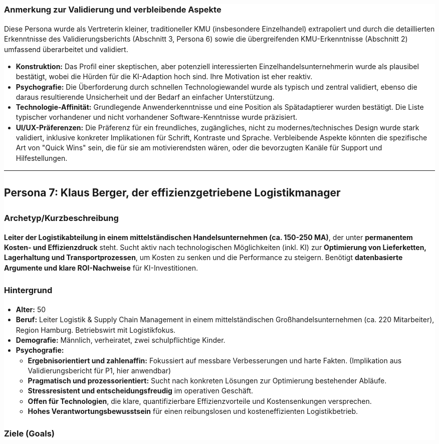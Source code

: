 ### **Anmerkung zur Validierung und verbleibende Aspekte**

Diese Persona wurde als Vertreterin kleiner, traditioneller KMU (insbesondere Einzelhandel) extrapoliert und durch die detaillierten Erkenntnisse des Validierungsberichts (Abschnitt 3, Persona 6\) sowie die übergreifenden KMU-Erkenntnisse (Abschnitt 2\) umfassend überarbeitet und validiert.

* **Konstruktion:** Das Profil einer skeptischen, aber potenziell interessierten Einzelhandelsunternehmerin wurde als plausibel bestätigt, wobei die Hürden für die KI-Adaption hoch sind. Ihre Motivation ist eher reaktiv.  
* **Psychografie:** Die Überforderung durch schnellen Technologiewandel wurde als typisch und zentral validiert, ebenso die daraus resultierende Unsicherheit und der Bedarf an einfacher Unterstützung.  
* **Technologie-Affinität:** Grundlegende Anwenderkenntnisse und eine Position als Spätadaptierer wurden bestätigt. Die Liste typischer vorhandener und nicht vorhandener Software-Kenntnisse wurde präzisiert.  
* **UI/UX-Präferenzen:** Die Präferenz für ein freundliches, zugängliches, nicht zu modernes/technisches Design wurde stark validiert, inklusive konkreter Implikationen für Schrift, Kontraste und Sprache. Verbleibende Aspekte könnten die spezifische Art von "Quick Wins" sein, die für sie am motivierendsten wären, oder die bevorzugten Kanäle für Support und Hilfestellungen.

---

## **Persona 7: Klaus Berger, der effizienzgetriebene Logistikmanager**

### **Archetyp/Kurzbeschreibung**

**Leiter der Logistikabteilung in einem mittelständischen Handelsunternehmen (ca. 150-250 MA)**, der unter **permanentem Kosten- und Effizienzdruck** steht. Sucht aktiv nach technologischen Möglichkeiten (inkl. KI) zur **Optimierung von Lieferketten, Lagerhaltung und Transportprozessen**, um Kosten zu senken und die Performance zu steigern. Benötigt **datenbasierte Argumente und klare ROI-Nachweise** für KI-Investitionen.

### **Hintergrund**

* **Alter:** 50  
* **Beruf:** Leiter Logistik & Supply Chain Management in einem mittelständischen Großhandelsunternehmen (ca. 220 Mitarbeiter), Region Hamburg. Betriebswirt mit Logistikfokus.  
* **Demografie:** Männlich, verheiratet, zwei schulpflichtige Kinder.  
* **Psychografie:**  
  * **Ergebnisorientiert und zahlenaffin:** Fokussiert auf messbare Verbesserungen und harte Fakten. (Implikation aus Validierungsbericht für P1, hier anwendbar)  
  * **Pragmatisch und prozessorientiert:** Sucht nach konkreten Lösungen zur Optimierung bestehender Abläufe.  
  * **Stressresistent und entscheidungsfreudig** im operativen Geschäft.  
  * **Offen für Technologien**, die klare, quantifizierbare Effizienzvorteile und Kostensenkungen versprechen.  
  * **Hohes Verantwortungsbewusstsein** für einen reibungslosen und kosteneffizienten Logistikbetrieb.

### **Ziele (Goals)**
